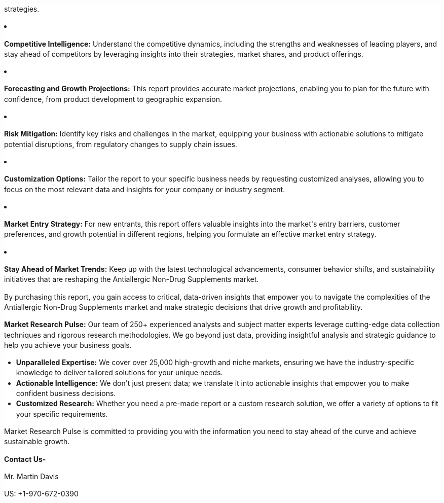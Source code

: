 strategies.</p></li><li><p><strong>Competitive Intelligence:</strong> Understand the competitive dynamics, including the strengths and weaknesses of leading players, and stay ahead of competitors by leveraging insights into their strategies, market shares, and product offerings.</p></li><li><p><strong>Forecasting and Growth Projections:</strong> This report provides accurate market projections, enabling you to plan for the future with confidence, from product development to geographic expansion.</p></li><li><p><strong>Risk Mitigation:</strong> Identify key risks and challenges in the market, equipping your business with actionable solutions to mitigate potential disruptions, from regulatory changes to supply chain issues.</p></li><li><p><strong>Customization Options:</strong> Tailor the report to your specific business needs by requesting customized analyses, allowing you to focus on the most relevant data and insights for your company or industry segment.</p></li><li><p><strong>Market Entry Strategy:</strong> For new entrants, this report offers valuable insights into the market's entry barriers, customer preferences, and growth potential in different regions, helping you formulate an effective market entry strategy.</p></li><li><p><strong>Stay Ahead of Market Trends:</strong> Keep up with the latest technological advancements, consumer behavior shifts, and sustainability initiatives that are reshaping the Antiallergic Non-Drug Supplements market.</p></li></ol><p>By purchasing this report, you gain access to critical, data-driven insights that empower you to navigate the complexities of the Antiallergic Non-Drug Supplements market and make strategic decisions that drive growth and profitability.</p><p><strong>Market Research Pulse:</strong>&nbsp;Our team of 250+ experienced analysts and subject matter experts leverage cutting-edge data collection techniques and rigorous research methodologies. We go beyond just data, providing insightful analysis and strategic guidance to help you achieve your business goals.</p><ul><li><strong>Unparalleled Expertise:</strong>&nbsp;We cover over 25,000 high-growth and niche markets, ensuring we have the industry-specific knowledge to deliver tailored solutions for your unique needs.</li><li><strong>Actionable Intelligence:</strong>&nbsp;We don't just present data; we translate it into actionable insights that empower you to make confident business decisions.</li><li><strong>Customized Research:</strong>&nbsp;Whether you need a pre-made report or a custom research solution, we offer a variety of options to fit your specific requirements.</li></ul><p>Market Research Pulse is committed to providing you with the information you need to stay ahead of the curve and achieve sustainable growth.</p><p><strong>Contact Us-</strong></p><p>Mr. Martin Davis</p><p>US: +1-970-672-0390</p>
